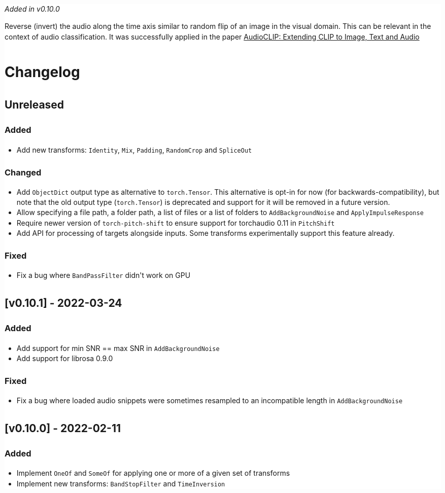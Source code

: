 _Added in v0.10.0_

Reverse (invert) the audio along the time axis similar to random flip of
an image in the visual domain. This can be relevant in the context of audio
classification. It was successfully applied in the paper
[AudioCLIP: Extending CLIP to Image, Text and Audio](https://arxiv.org/pdf/2106.13043.pdf)


# Changelog

## Unreleased

### Added

* Add new transforms: `Identity`, `Mix`, `Padding`, `RandomCrop` and `SpliceOut`

### Changed

* Add `ObjectDict` output type as alternative to `torch.Tensor`. This alternative is opt-in for
 now (for backwards-compatibility), but note that the old output type (`torch.Tensor`) is
 deprecated and support for it will be removed in a future version.
* Allow specifying a file path, a folder path, a list of files or a list of folders to
  `AddBackgroundNoise` and `ApplyImpulseResponse`
* Require newer version of `torch-pitch-shift` to ensure support for torchaudio 0.11 in `PitchShift`
* Add API for processing of targets alongside inputs. Some transforms experimentally
 support this feature already.

### Fixed

* Fix a bug where `BandPassFilter` didn't work on GPU

## [v0.10.1] - 2022-03-24

### Added

* Add support for min SNR == max SNR in `AddBackgroundNoise`
* Add support for librosa 0.9.0

### Fixed

* Fix a bug where loaded audio snippets were sometimes resampled to an incompatible
 length in `AddBackgroundNoise`

## [v0.10.0] - 2022-02-11

### Added

* Implement `OneOf` and `SomeOf` for applying one or more of a given set of transforms
* Implement new transforms: `BandStopFilter` and `TimeInversion`
